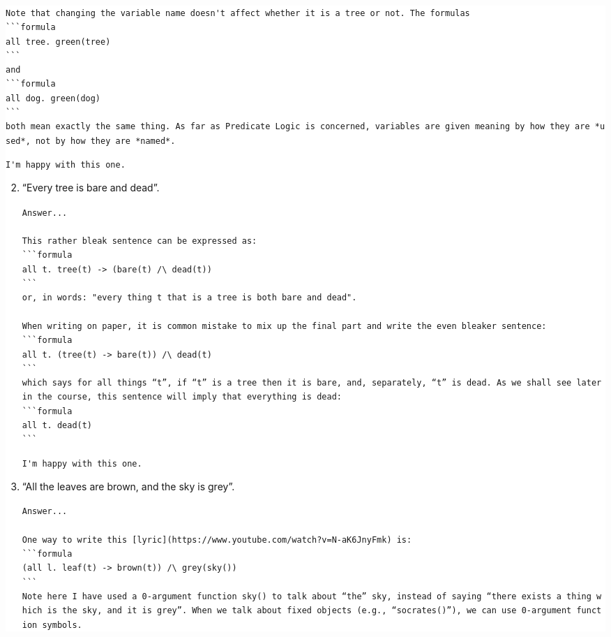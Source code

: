   ````details
   Note that changing the variable name doesn't affect whether it is a tree or not. The formulas
   ```formula
   all tree. green(tree)
   ```
   and
   ```formula
   all dog. green(dog)
   ```
   both mean exactly the same thing. As far as Predicate Logic is concerned, variables are given meaning by how they are *used*, not by how they are *named*.
   ````

   ```tickbox {id=saying-tick1}
   I'm happy with this one.
   ```

2. “Every tree is bare and dead”.

   ```formulaentry {id=saying-ex2}
   ```

   ````details
   Answer...

   This rather bleak sentence can be expressed as:
   ```formula
   all t. tree(t) -> (bare(t) /\ dead(t))
   ```
   or, in words: "every thing t that is a tree is both bare and dead".

   When writing on paper, it is common mistake to mix up the final part and write the even bleaker sentence:
   ```formula
   all t. (tree(t) -> bare(t)) /\ dead(t)
   ```
   which says for all things “t”, if “t” is a tree then it is bare, and, separately, “t” is dead. As we shall see later in the course, this sentence will imply that everything is dead:
   ```formula
   all t. dead(t)
   ```
   ````

   ```tickbox {id=saying-tick2}
   I'm happy with this one.
   ```

3. “All the leaves are brown, and the sky is grey”.

   ```formulaentry {id=saying-ex4}
   ```

   ````details
   Answer...

   One way to write this [lyric](https://www.youtube.com/watch?v=N-aK6JnyFmk) is:
   ```formula
   (all l. leaf(t) -> brown(t)) /\ grey(sky())
   ```
   Note here I have used a 0-argument function sky() to talk about “the” sky, instead of saying “there exists a thing which is the sky, and it is grey”. When we talk about fixed objects (e.g., “socrates()”), we can use 0-argument function symbols.
   ````
